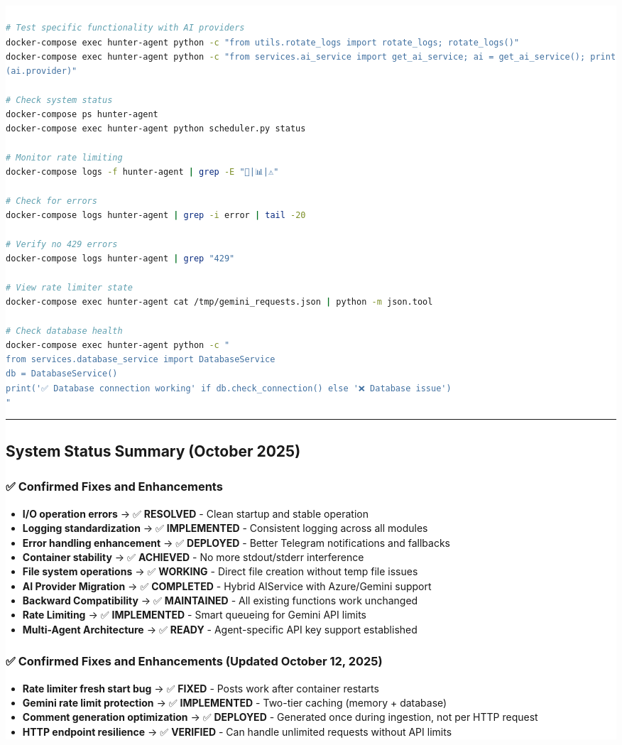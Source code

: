 ```bash

# Test specific functionality with AI providers
docker-compose exec hunter-agent python -c "from utils.rotate_logs import rotate_logs; rotate_logs()"
docker-compose exec hunter-agent python -c "from services.ai_service import get_ai_service; ai = get_ai_service(); print(ai.provider)"

# Check system status
docker-compose ps hunter-agent
docker-compose exec hunter-agent python scheduler.py status

# Monitor rate limiting
docker-compose logs -f hunter-agent | grep -E "🚦|📊|⚠️"

# Check for errors
docker-compose logs hunter-agent | grep -i error | tail -20

# Verify no 429 errors
docker-compose logs hunter-agent | grep "429"

# View rate limiter state
docker-compose exec hunter-agent cat /tmp/gemini_requests.json | python -m json.tool

# Check database health
docker-compose exec hunter-agent python -c "
from services.database_service import DatabaseService
db = DatabaseService()
print('✅ Database connection working' if db.check_connection() else '❌ Database issue')
"
```

---

## System Status Summary (October 2025)

### ✅ **Confirmed Fixes and Enhancements**
- **I/O operation errors** → ✅ **RESOLVED** - Clean startup and stable operation
- **Logging standardization** → ✅ **IMPLEMENTED** - Consistent logging across all modules
- **Error handling enhancement** → ✅ **DEPLOYED** - Better Telegram notifications and fallbacks
- **Container stability** → ✅ **ACHIEVED** - No more stdout/stderr interference
- **File system operations** → ✅ **WORKING** - Direct file creation without temp file issues
- **AI Provider Migration** → ✅ **COMPLETED** - Hybrid AIService with Azure/Gemini support
- **Backward Compatibility** → ✅ **MAINTAINED** - All existing functions work unchanged
- **Rate Limiting** → ✅ **IMPLEMENTED** - Smart queueing for Gemini API limits
- **Multi-Agent Architecture** → ✅ **READY** - Agent-specific API key support established
### ✅ **Confirmed Fixes and Enhancements (Updated October 12, 2025)**
- **Rate limiter fresh start bug** → ✅ **FIXED** - Posts work after container restarts
- **Gemini rate limit protection** → ✅ **IMPLEMENTED** - Two-tier caching (memory + database)
- **Comment generation optimization** → ✅ **DEPLOYED** - Generated once during ingestion, not per HTTP request
- **HTTP endpoint resilience** → ✅ **VERIFIED** - Can handle unlimited requests without API limits
